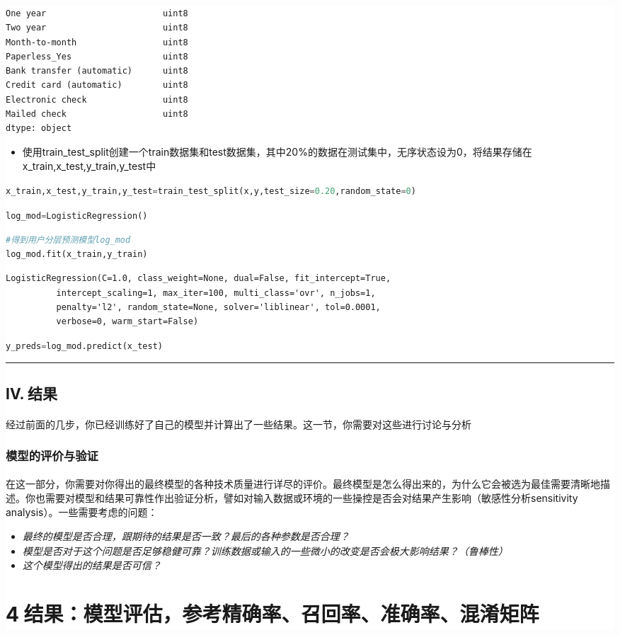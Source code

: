     One year                       uint8
    Two year                       uint8
    Month-to-month                 uint8
    Paperless_Yes                  uint8
    Bank transfer (automatic)      uint8
    Credit card (automatic)        uint8
    Electronic check               uint8
    Mailed check                   uint8
    dtype: object



*  使用train_test_split创建一个train数据集和test数据集，其中20%的数据在测试集中，无序状态设为0，将结果存储在x_train,x_test,y_train,y_test中


```python
x_train,x_test,y_train,y_test=train_test_split(x,y,test_size=0.20,random_state=0)
```


```python
log_mod=LogisticRegression()
```


```python
#得到用户分层预测模型log_mod
log_mod.fit(x_train,y_train)
```




    LogisticRegression(C=1.0, class_weight=None, dual=False, fit_intercept=True,
              intercept_scaling=1, max_iter=100, multi_class='ovr', n_jobs=1,
              penalty='l2', random_state=None, solver='liblinear', tol=0.0001,
              verbose=0, warm_start=False)




```python
y_preds=log_mod.predict(x_test)
```

---
<a id="result"></a>
## IV. 结果
经过前面的几步，你已经训练好了自己的模型并计算出了一些结果。这一节，你需要对这些进行讨论与分析

### 模型的评价与验证
在这一部分，你需要对你得出的最终模型的各种技术质量进行详尽的评价。最终模型是怎么得出来的，为什么它会被选为最佳需要清晰地描述。你也需要对模型和结果可靠性作出验证分析，譬如对输入数据或环境的一些操控是否会对结果产生影响（敏感性分析sensitivity analysis）。一些需要考虑的问题：
- _最终的模型是否合理，跟期待的结果是否一致？最后的各种参数是否合理？_
- _模型是否对于这个问题是否足够稳健可靠？训练数据或输入的一些微小的改变是否会极大影响结果？（鲁棒性）_
- _这个模型得出的结果是否可信？_



# 4 结果：模型评估，参考精确率、召回率、准确率、混淆矩阵

